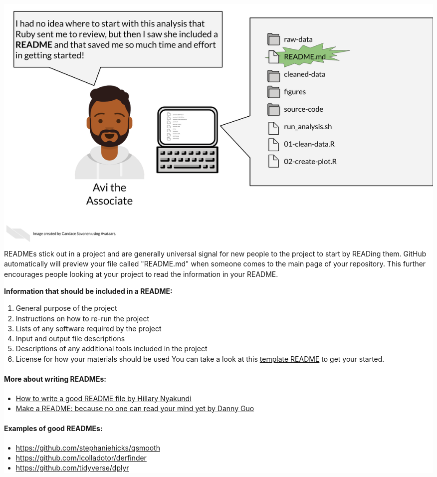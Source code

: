 <img src="resources/images/05-setting-up_files/figure-html//1LMurysUhCjZb7DVF6KS9QmJ5NBjwWVjRn40MS9f2noE_gf8379bb805_0_11.png" alt="Avi is looking at a set of project files that include a file called a ‘README.md’. Avi says 'I had no idea where to start with this analysis that Ruby sent me to review, but then I saw she included a README and that saved me so much time and effort in getting started!'" width="1250" style="display: block; margin: auto;" />

READMEs stick out in a project and are generally universal signal for new people to the project to start by READing them. GitHub automatically will preview your file called "README.md" when someone comes to the main page of your repository. This further encourages people looking at your project to read the information in your README.

**Information that should be included in a README:**

1) General purpose of the project
2) Instructions on how to re-run the project
3) Lists of any software required by the project
4) Input and output file descriptions
5) Descriptions of any additional tools included in the project
6) License for how your materials should be used
You can take a look at this [template README](https://raw.githubusercontent.com/jhudsl/Reproducibility_in_Cancer_Informatics/main/resources/README-template.md) to get your started.

#### More about writing READMEs:

- [How to write a good README file by Hillary Nyakundi](https://www.freecodecamp.org/news/how-to-write-a-good-readme-file/)
- [Make a README: because no one can read your mind yet by Danny Guo](https://www.makeareadme.com/)

#### Examples of good READMEs:

- https://github.com/stephaniehicks/qsmooth
- https://github.com/lcolladotor/derfinder
- https://github.com/tidyverse/dplyr
